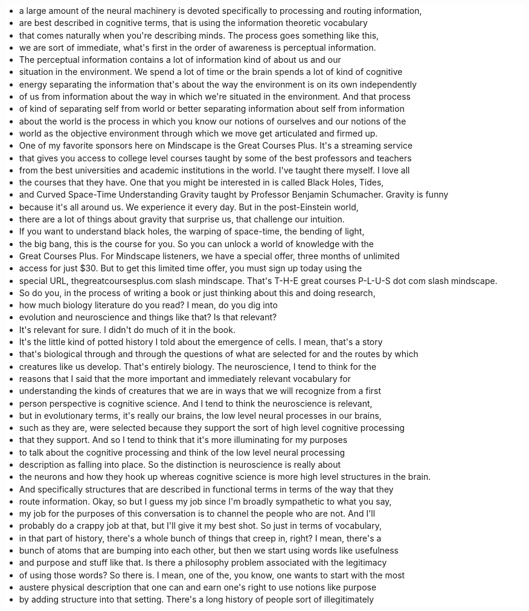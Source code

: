 *  a large amount of the neural machinery is devoted specifically to processing and routing information,
*  are best described in cognitive terms, that is using the information theoretic vocabulary
*  that comes naturally when you're describing minds. The process goes something like this,
*  we are sort of immediate, what's first in the order of awareness is perceptual information.
*  The perceptual information contains a lot of information kind of about us and our
*  situation in the environment. We spend a lot of time or the brain spends a lot of kind of cognitive
*  energy separating the information that's about the way the environment is on its own independently
*  of us from information about the way in which we're situated in the environment. And that process
*  of kind of separating self from world or better separating information about self from information
*  about the world is the process in which you know our notions of ourselves and our notions of the
*  world as the objective environment through which we move get articulated and firmed up.
*  One of my favorite sponsors here on Mindscape is the Great Courses Plus. It's a streaming service
*  that gives you access to college level courses taught by some of the best professors and teachers
*  from the best universities and academic institutions in the world. I've taught there myself. I love all
*  the courses that they have. One that you might be interested in is called Black Holes, Tides,
*  and Curved Space-Time Understanding Gravity taught by Professor Benjamin Schumacher. Gravity is funny
*  because it's all around us. We experience it every day. But in the post-Einstein world,
*  there are a lot of things about gravity that surprise us, that challenge our intuition.
*  If you want to understand black holes, the warping of space-time, the bending of light,
*  the big bang, this is the course for you. So you can unlock a world of knowledge with the
*  Great Courses Plus. For Mindscape listeners, we have a special offer, three months of unlimited
*  access for just $30. But to get this limited time offer, you must sign up today using the
*  special URL, thegreatcoursesplus.com slash mindscape. That's T-H-E great courses P-L-U-S dot com slash mindscape.
*  So do you, in the process of writing a book or just thinking about this and doing research,
*  how much biology literature do you read? I mean, do you dig into
*  evolution and neuroscience and things like that? Is that relevant?
*  It's relevant for sure. I didn't do much of it in the book.
*  It's the little kind of potted history I told about the emergence of cells. I mean, that's a story
*  that's biological through and through the questions of what are selected for and the routes by which
*  creatures like us develop. That's entirely biology. The neuroscience, I tend to think for the
*  reasons that I said that the more important and immediately relevant vocabulary for
*  understanding the kinds of creatures that we are in ways that we will recognize from a first
*  person perspective is cognitive science. And I tend to think the neuroscience is relevant,
*  but in evolutionary terms, it's really our brains, the low level neural processes in our brains,
*  such as they are, were selected because they support the sort of high level cognitive processing
*  that they support. And so I tend to think that it's more illuminating for my purposes
*  to talk about the cognitive processing and think of the low level neural processing
*  description as falling into place. So the distinction is neuroscience is really about
*  the neurons and how they hook up whereas cognitive science is more high level structures in the brain.
*  And specifically structures that are described in functional terms in terms of the way that they
*  route information. Okay, so but I guess my job since I'm broadly sympathetic to what you say,
*  my job for the purposes of this conversation is to channel the people who are not. And I'll
*  probably do a crappy job at that, but I'll give it my best shot. So just in terms of vocabulary,
*  in that part of history, there's a whole bunch of things that creep in, right? I mean, there's a
*  bunch of atoms that are bumping into each other, but then we start using words like usefulness
*  and purpose and stuff like that. Is there a philosophy problem associated with the legitimacy
*  of using those words? So there is. I mean, one of the, you know, one wants to start with the most
*  austere physical description that one can and earn one's right to use notions like purpose
*  by adding structure into that setting. There's a long history of people sort of illegitimately